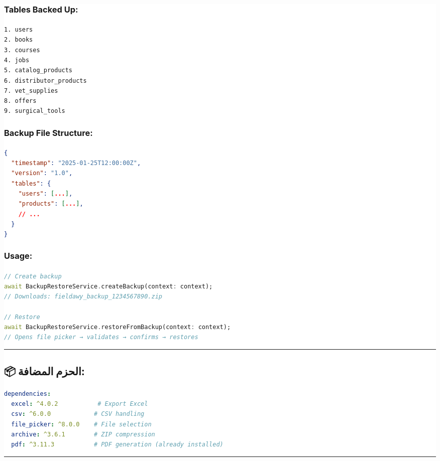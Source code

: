 ### **Tables Backed Up:**
```
1. users
2. books
3. courses
4. jobs
5. catalog_products
6. distributor_products
7. vet_supplies
8. offers
9. surgical_tools
```

### **Backup File Structure:**
```json
{
  "timestamp": "2025-01-25T12:00:00Z",
  "version": "1.0",
  "tables": {
    "users": [...],
    "products": [...],
    // ...
  }
}
```

### **Usage:**
```dart
// Create backup
await BackupRestoreService.createBackup(context: context);
// Downloads: fieldawy_backup_1234567890.zip

// Restore
await BackupRestoreService.restoreFromBackup(context: context);
// Opens file picker → validates → confirms → restores
```

---

## 📦 **الحزم المضافة:**

```yaml
dependencies:
  excel: ^4.0.2           # Export Excel
  csv: ^6.0.0            # CSV handling
  file_picker: ^8.0.0    # File selection
  archive: ^3.6.1        # ZIP compression
  pdf: ^3.11.3           # PDF generation (already installed)
```

---
